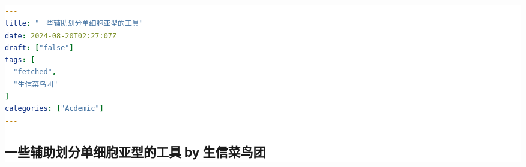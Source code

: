 ```yaml
---
title: "一些辅助划分单细胞亚型的工具"
date: 2024-08-20T02:27:07Z
draft: ["false"]
tags: [
  "fetched",
  "生信菜鸟团"
]
categories: ["Acdemic"]
---
```

一些辅助划分单细胞亚型的工具 by 生信菜鸟团
------
